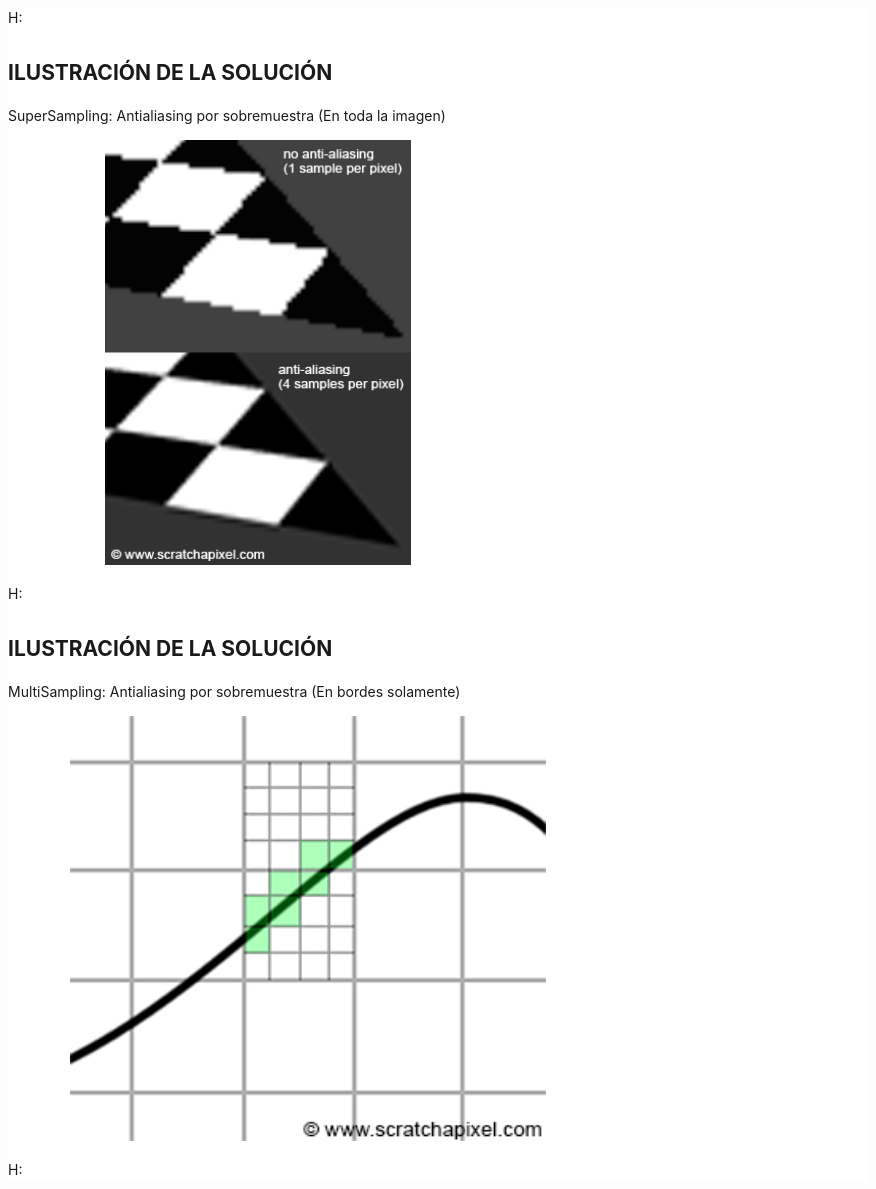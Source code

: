 H:

## ILUSTRACIÓN DE LA SOLUCIÓN

SuperSampling: Antialiasing por sobremuestra (En toda la imagen)

<img style="border: none;box-shadow: none;width: 500px;height: 425px;" src="images/Bordes4.png"/>

H:

## ILUSTRACIÓN DE LA SOLUCIÓN

MultiSampling: Antialiasing por sobremuestra (En bordes solamente)

<img style="border: none;box-shadow: none;width: 600px;height: 425px;" src="images/Bordes2.png"/>

H:
